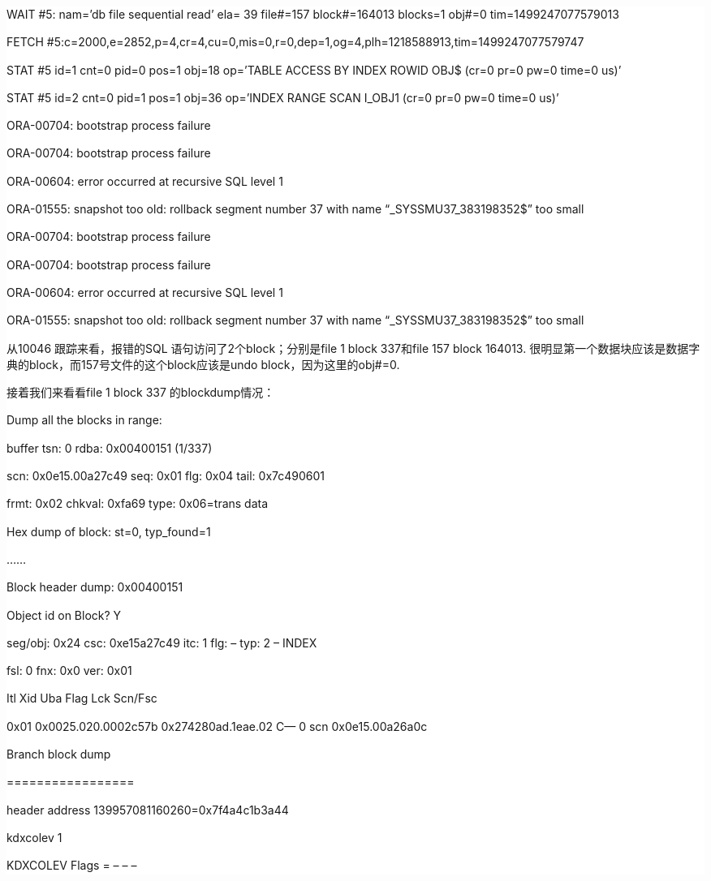  WAIT #5: nam=’db file sequential read’ ela= 39 file#=157 block#=164013 blocks=1 obj#=0 tim=1499247077579013 

 FETCH #5:c=2000,e=2852,p=4,cr=4,cu=0,mis=0,r=0,dep=1,og=4,plh=1218588913,tim=1499247077579747 

 STAT #5 id=1 cnt=0 pid=0 pos=1 obj=18 op=’TABLE ACCESS BY INDEX ROWID OBJ$ (cr=0 pr=0 pw=0 time=0 us)’ 

 STAT #5 id=2 cnt=0 pid=1 pos=1 obj=36 op=’INDEX RANGE SCAN I_OBJ1 (cr=0 pr=0 pw=0 time=0 us)’ 

 ORA-00704: bootstrap process failure 

 ORA-00704: bootstrap process failure 

 ORA-00604: error occurred at recursive SQL level 1 

 ORA-01555: snapshot too old: rollback segment number 37 with name “_SYSSMU37_383198352$” too small 

 ORA-00704: bootstrap process failure 

 ORA-00704: bootstrap process failure 

 ORA-00604: error occurred at recursive SQL level 1 

 ORA-01555: snapshot too old: rollback segment number 37 with name “_SYSSMU37_383198352$” too small 

 从10046 跟踪来看，报错的SQL 语句访问了2个block；分别是file 1 block 337和file 157 block 164013. 很明显第一个数据块应该是数据字典的block，而157号文件的这个block应该是undo block，因为这里的obj#=0. 

 接着我们来看看file 1 block 337 的blockdump情况： 

 Dump all the blocks in range: 

 buffer tsn: 0 rdba: 0x00400151 (1/337) 

 scn: 0x0e15.00a27c49 seq: 0x01 flg: 0x04 tail: 0x7c490601 

 frmt: 0x02 chkval: 0xfa69 type: 0x06=trans data 

 Hex dump of block: st=0, typ_found=1 

 …… 

 Block header dump:  0x00400151 

 Object id on Block? Y 

 seg/obj: 0x24  csc: 0xe15a27c49  itc: 1  flg: –  typ: 2 – INDEX 

 fsl: 0  fnx: 0x0 ver: 0x01 

 Itl           Xid                  Uba         Flag  Lck        Scn/Fsc 

 0x01   0x0025.020.0002c57b  0x274280ad.1eae.02  C—    0  scn 0x0e15.00a26a0c 

 Branch block dump 

 ================= 

 header address 139957081160260=0x7f4a4c1b3a44 

 kdxcolev 1 

 KDXCOLEV Flags = – – – 
